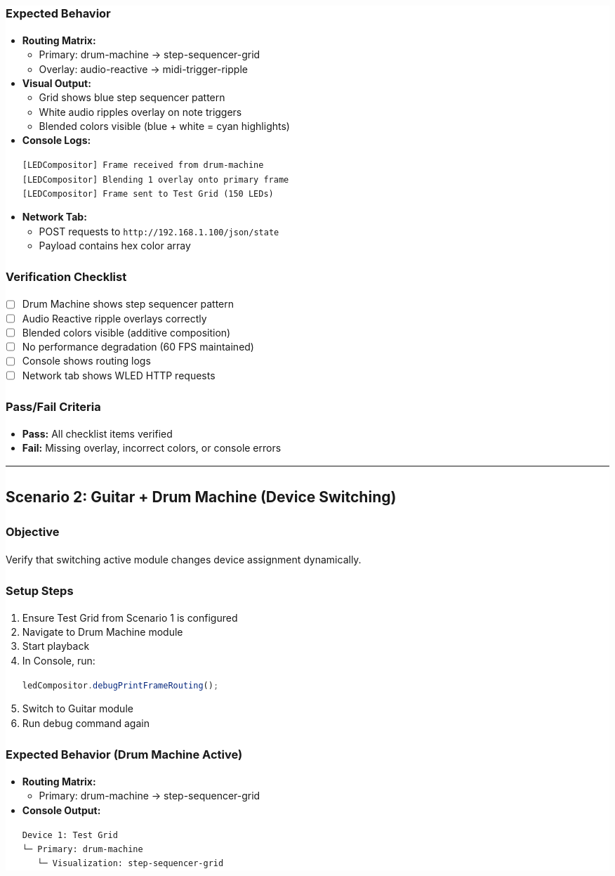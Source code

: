 ### Expected Behavior
- **Routing Matrix:**
  - Primary: drum-machine → step-sequencer-grid
  - Overlay: audio-reactive → midi-trigger-ripple
- **Visual Output:**
  - Grid shows blue step sequencer pattern
  - White audio ripples overlay on note triggers
  - Blended colors visible (blue + white = cyan highlights)
- **Console Logs:**
  ```
  [LEDCompositor] Frame received from drum-machine
  [LEDCompositor] Blending 1 overlay onto primary frame
  [LEDCompositor] Frame sent to Test Grid (150 LEDs)
  ```
- **Network Tab:**
  - POST requests to `http://192.168.1.100/json/state`
  - Payload contains hex color array

### Verification Checklist
- [ ] Drum Machine shows step sequencer pattern
- [ ] Audio Reactive ripple overlays correctly
- [ ] Blended colors visible (additive composition)
- [ ] No performance degradation (60 FPS maintained)
- [ ] Console shows routing logs
- [ ] Network tab shows WLED HTTP requests

### Pass/Fail Criteria
- **Pass:** All checklist items verified
- **Fail:** Missing overlay, incorrect colors, or console errors

---

## Scenario 2: Guitar + Drum Machine (Device Switching)

### Objective
Verify that switching active module changes device assignment dynamically.

### Setup Steps
1. Ensure Test Grid from Scenario 1 is configured
2. Navigate to Drum Machine module
3. Start playback
4. In Console, run:
   ```javascript
   ledCompositor.debugPrintFrameRouting();
   ```
5. Switch to Guitar module
6. Run debug command again

### Expected Behavior (Drum Machine Active)
- **Routing Matrix:**
  - Primary: drum-machine → step-sequencer-grid
- **Console Output:**
  ```
  Device 1: Test Grid
  └─ Primary: drum-machine
     └─ Visualization: step-sequencer-grid
  ```
